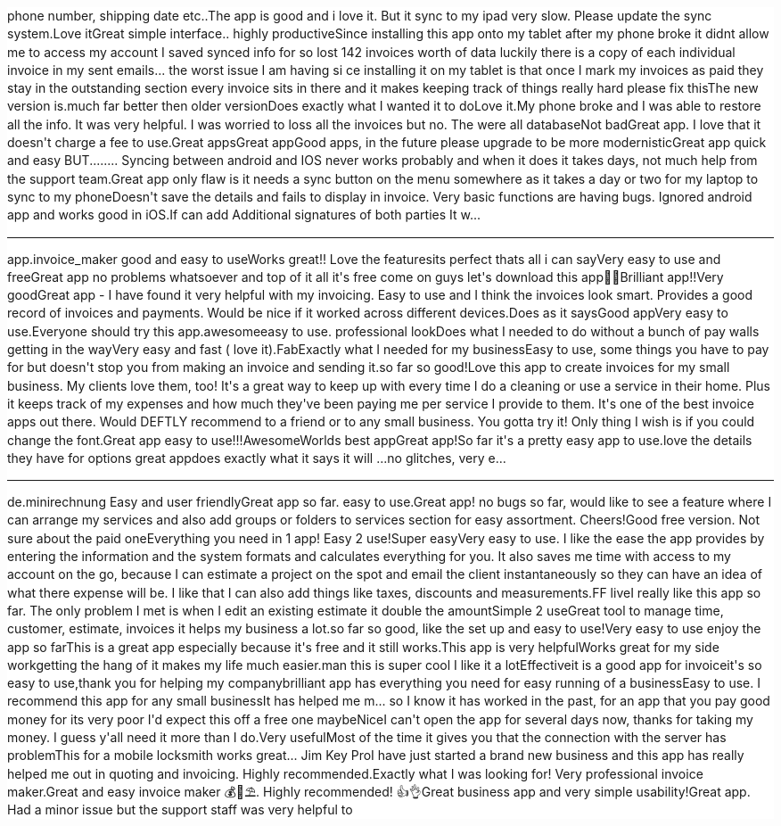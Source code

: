 phone number, shipping date etc..The app is good and i love it. But it sync to my ipad very slow. Please update the sync system.Love itGreat simple interface.. highly productiveSince installing this app onto my tablet after my phone broke it didnt allow me to access my account I saved synced info for so lost 142 invoices worth of data luckily there is a copy of each individual invoice in my sent emails... the worst issue I am having si ce installing it on my tablet is that once I mark my invoices as paid they stay in the outstanding section every invoice sits in there and it makes keeping track of things really hard please fix thisThe new version is.much far better then older versionDoes exactly what I wanted it to doLove it.My phone broke and I was able to restore all the info. It was very helpful. I was worried to loss all the invoices but no. The were all databaseNot badGreat app. I love that it doesn't charge a fee to use.Great appsGreat appGood apps, in the future please upgrade to be more modernisticGreat app quick and easy BUT........ Syncing between android and IOS never works probably and when it does it takes days,  not much help from the support team.Great app only flaw is it needs a sync button on the menu somewhere as it takes a day or two for my laptop to sync to my phoneDoesn't save the details and fails to display in invoice. Very basic functions are having bugs. Ignored android app and works good in iOS.If can add Additional signatures of both parties It w...

---

app.invoice_maker
good and easy to useWorks great!! Love the featuresits perfect thats all i can sayVery easy to use and freeGreat app no problems whatsoever and top of it all it's free come on guys let's download this app🤗🤗Brilliant app!!Very goodGreat app - I have found it very helpful with my invoicing. Easy to use and I think the invoices look smart. Provides a good record of invoices and payments. Would be nice if it worked across different devices.Does as it saysGood appVery easy to use.Everyone should try this app.awesomeeasy to use. professional lookDoes what I needed to do without a bunch of pay walls getting in the wayVery easy and fast ( love it).FabExactly what I needed for my businessEasy to use, some things you have to pay for but doesn't stop you from making an invoice and sending it.so far so good!Love this app to create invoices for my small business. My clients love them, too! It's a great way to keep up with every time I do a cleaning or use a service in their home. Plus it keeps track of my expenses and how much they've been paying me per service I provide to them. It's one of the best invoice apps out there. Would DEFTLY recommend to a friend or to any small business. You gotta try it! Only thing I wish is if you could change the font.Great app easy to use!!!AwesomeWorlds best appGreat app!So far it's a pretty easy app to use.love the details they have for options great appdoes exactly what it says it will ...no glitches, very e...

---

de.minirechnung
Easy and user friendlyGreat app so far. easy to use.Great app! no bugs so far, would like to see a feature where I can arrange my services and also add groups or folders to services section for easy assortment. Cheers!Good free version. Not sure about the paid oneEverything you need in 1 app! Easy 2 use!Super easyVery easy to use. I like the ease the app provides by entering the information and the system formats and calculates everything for you. It also saves me time with access to my account on the go, because I can estimate a project on the spot and email the client instantaneously so they can have an idea of what there expense will be. I like that I can also add things like taxes, discounts and measurements.FF liveI really like this app so far. The only problem I met is when I edit an existing estimate it double the amountSimple 2 useGreat tool to manage time, customer, estimate, invoices it helps my business a lot.so far so good, like the set up and easy to use!Very easy to use enjoy the app so farThis is a great app especially because it's free and it still works.This app is very helpfulWorks great for my side workgetting the hang of it makes my life much easier.man this is super cool I like it a lotEffectiveit is a good app for invoiceit's so easy to use,thank you for helping my companybrilliant app has everything you need for easy running of a businessEasy to use. I recommend this app for any small businessIt has helped me m...
so I know it has worked in the past, for an app that you pay good money for 
its very poor I'd expect this off a free one maybeNiceI can't open the app for several days now, thanks for taking my money. I 
guess y'all need it more than I do.Very usefulMost of the time it gives you that the connection with the server has 
problemThis for a mobile locksmith works great... Jim Key ProI have just started a brand new business and this app has really helped me 
out in quoting and invoicing. Highly recommended.Exactly what I was looking for! Very professional invoice maker.Great and easy invoice maker 💰📄⛱️. Highly recommended! 👍👌Great business app and very simple usability!Great app. Had a minor issue but the support staff was very helpful to 